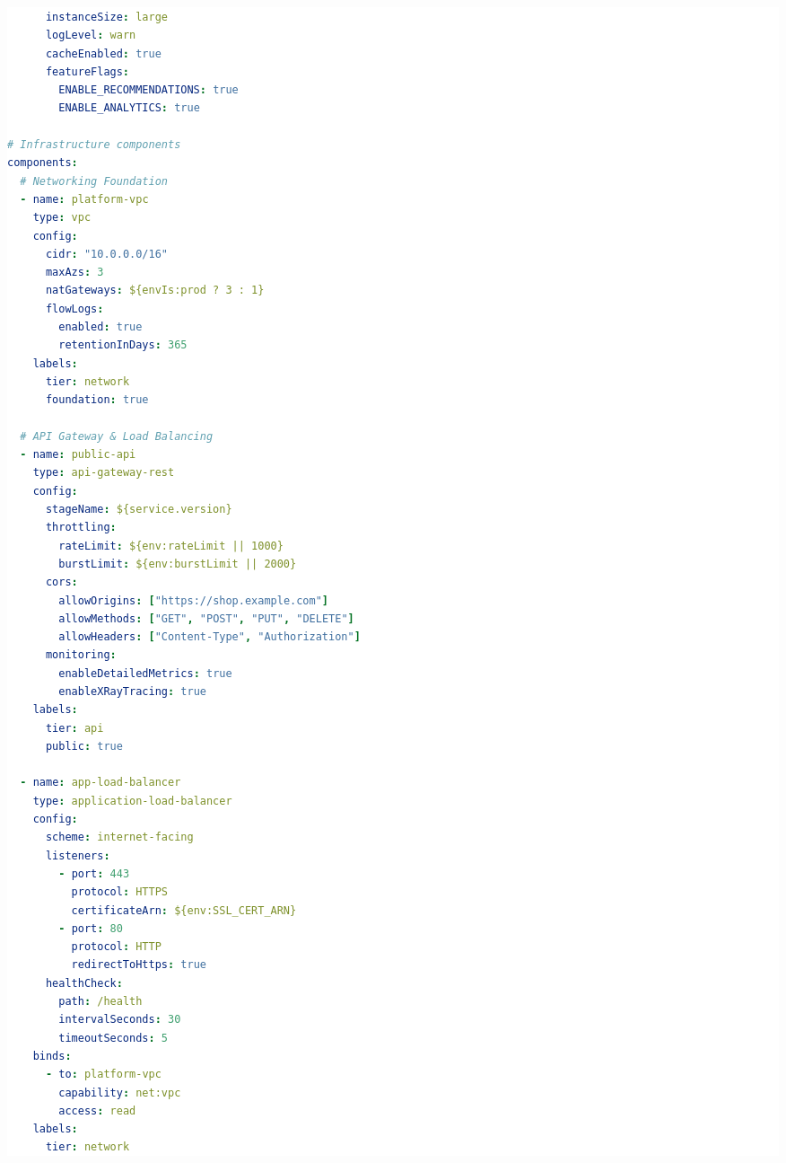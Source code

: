 ```yaml
      instanceSize: large
      logLevel: warn
      cacheEnabled: true
      featureFlags:
        ENABLE_RECOMMENDATIONS: true
        ENABLE_ANALYTICS: true

# Infrastructure components
components:
  # Networking Foundation
  - name: platform-vpc
    type: vpc
    config:
      cidr: "10.0.0.0/16"
      maxAzs: 3
      natGateways: ${envIs:prod ? 3 : 1}
      flowLogs:
        enabled: true
        retentionInDays: 365
    labels:
      tier: network
      foundation: true

  # API Gateway & Load Balancing
  - name: public-api
    type: api-gateway-rest
    config:
      stageName: ${service.version}
      throttling:
        rateLimit: ${env:rateLimit || 1000}
        burstLimit: ${env:burstLimit || 2000}
      cors:
        allowOrigins: ["https://shop.example.com"]
        allowMethods: ["GET", "POST", "PUT", "DELETE"]
        allowHeaders: ["Content-Type", "Authorization"]
      monitoring:
        enableDetailedMetrics: true
        enableXRayTracing: true
    labels:
      tier: api
      public: true

  - name: app-load-balancer
    type: application-load-balancer
    config:
      scheme: internet-facing
      listeners:
        - port: 443
          protocol: HTTPS
          certificateArn: ${env:SSL_CERT_ARN}
        - port: 80
          protocol: HTTP
          redirectToHttps: true
      healthCheck:
        path: /health
        intervalSeconds: 30
        timeoutSeconds: 5
    binds:
      - to: platform-vpc
        capability: net:vpc
        access: read
    labels:
      tier: network
```
